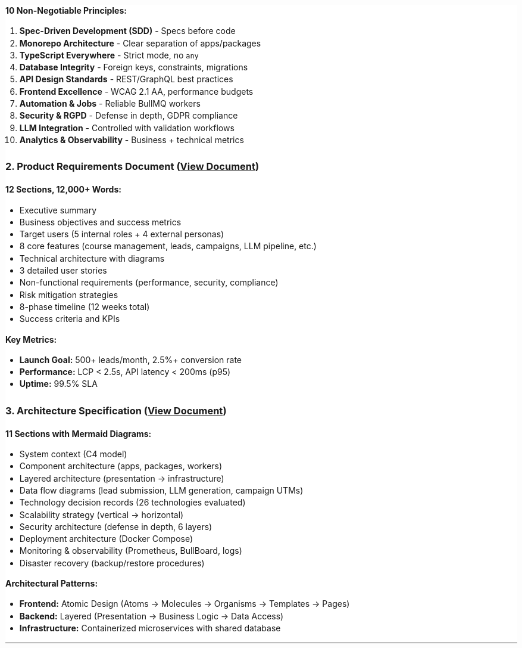 **10 Non-Negotiable Principles:**

1. **Spec-Driven Development (SDD)** - Specs before code
2. **Monorepo Architecture** - Clear separation of apps/packages
3. **TypeScript Everywhere** - Strict mode, no `any`
4. **Database Integrity** - Foreign keys, constraints, migrations
5. **API Design Standards** - REST/GraphQL best practices
6. **Frontend Excellence** - WCAG 2.1 AA, performance budgets
7. **Automation & Jobs** - Reliable BullMQ workers
8. **Security & RGPD** - Defense in depth, GDPR compliance
9. **LLM Integration** - Controlled with validation workflows
10. **Analytics & Observability** - Business + technical metrics

### 2. Product Requirements Document ([View Document](./00-prd/PRD.md))

**12 Sections, 12,000+ Words:**

- Executive summary
- Business objectives and success metrics
- Target users (5 internal roles + 4 external personas)
- 8 core features (course management, leads, campaigns, LLM pipeline, etc.)
- Technical architecture with diagrams
- 3 detailed user stories
- Non-functional requirements (performance, security, compliance)
- Risk mitigation strategies
- 8-phase timeline (12 weeks total)
- Success criteria and KPIs

**Key Metrics:**
- **Launch Goal:** 500+ leads/month, 2.5%+ conversion rate
- **Performance:** LCP < 2.5s, API latency < 200ms (p95)
- **Uptime:** 99.5% SLA

### 3. Architecture Specification ([View Document](./01-architecture/ARCHITECTURE.md))

**11 Sections with Mermaid Diagrams:**

- System context (C4 model)
- Component architecture (apps, packages, workers)
- Layered architecture (presentation → infrastructure)
- Data flow diagrams (lead submission, LLM generation, campaign UTMs)
- Technology decision records (26 technologies evaluated)
- Scalability strategy (vertical → horizontal)
- Security architecture (defense in depth, 6 layers)
- Deployment architecture (Docker Compose)
- Monitoring & observability (Prometheus, BullBoard, logs)
- Disaster recovery (backup/restore procedures)

**Architectural Patterns:**
- **Frontend:** Atomic Design (Atoms → Molecules → Organisms → Templates → Pages)
- **Backend:** Layered (Presentation → Business Logic → Data Access)
- **Infrastructure:** Containerized microservices with shared database

---